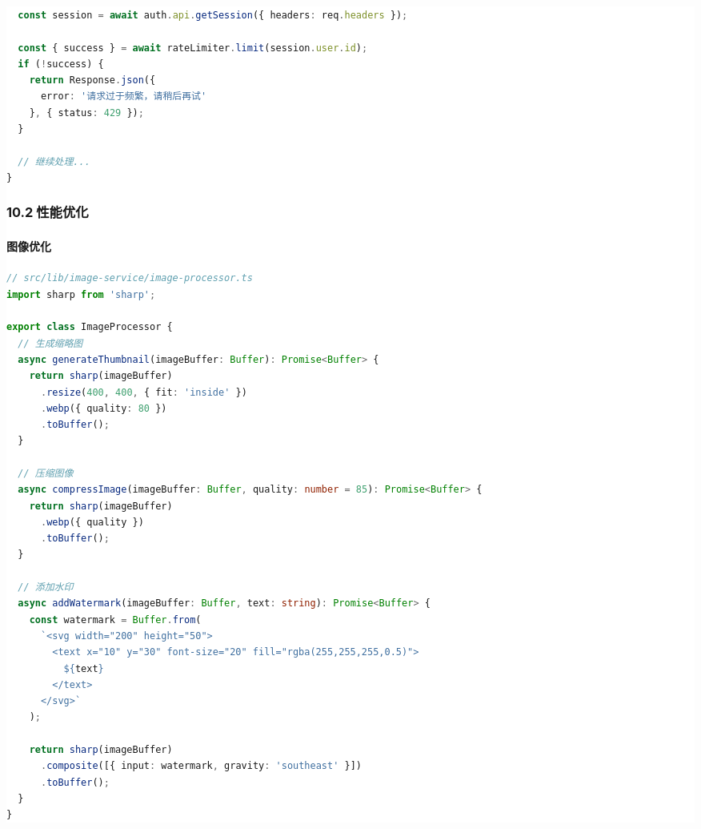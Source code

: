 ```typescript
  const session = await auth.api.getSession({ headers: req.headers });
  
  const { success } = await rateLimiter.limit(session.user.id);
  if (!success) {
    return Response.json({ 
      error: '请求过于频繁，请稍后再试'
    }, { status: 429 });
  }
  
  // 继续处理...
}
```

### 10.2 性能优化

#### 图像优化

```typescript
// src/lib/image-service/image-processor.ts
import sharp from 'sharp';

export class ImageProcessor {
  // 生成缩略图
  async generateThumbnail(imageBuffer: Buffer): Promise<Buffer> {
    return sharp(imageBuffer)
      .resize(400, 400, { fit: 'inside' })
      .webp({ quality: 80 })
      .toBuffer();
  }
  
  // 压缩图像
  async compressImage(imageBuffer: Buffer, quality: number = 85): Promise<Buffer> {
    return sharp(imageBuffer)
      .webp({ quality })
      .toBuffer();
  }
  
  // 添加水印
  async addWatermark(imageBuffer: Buffer, text: string): Promise<Buffer> {
    const watermark = Buffer.from(
      `<svg width="200" height="50">
        <text x="10" y="30" font-size="20" fill="rgba(255,255,255,0.5)">
          ${text}
        </text>
      </svg>`
    );
    
    return sharp(imageBuffer)
      .composite([{ input: watermark, gravity: 'southeast' }])
      .toBuffer();
  }
}
```
